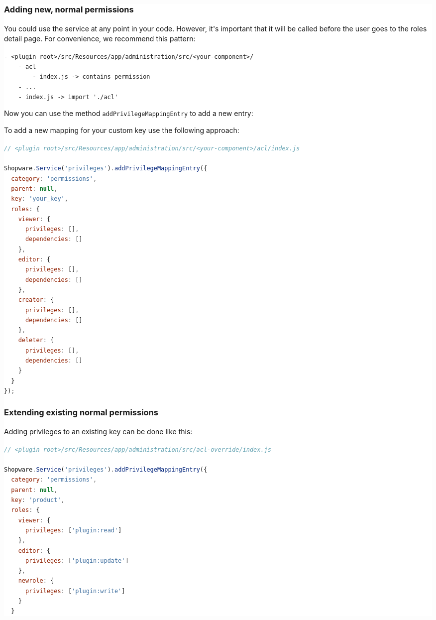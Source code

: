 ### Adding new, normal permissions

You could use the service at any point in your code. However, it's important that it will be called before the user goes to the roles detail page. For convenience, we recommend this pattern:

```text
- <plugin root>/src/Resources/app/administration/src/<your-component>/
    - acl
        - index.js -> contains permission
    - ...
    - index.js -> import './acl'
```

Now you can use the method `addPrivilegeMappingEntry` to add a new entry:

To add a new mapping for your custom key use the following approach:

```javascript
// <plugin root>/src/Resources/app/administration/src/<your-component>/acl/index.js

Shopware.Service('privileges').addPrivilegeMappingEntry({
  category: 'permissions',
  parent: null,
  key: 'your_key',
  roles: {
    viewer: {
      privileges: [],
      dependencies: []
    },
    editor: {
      privileges: [],
      dependencies: []
    },
    creator: {
      privileges: [],
      dependencies: []
    },
    deleter: {
      privileges: [],
      dependencies: []
    }
  }
});
```

### Extending existing normal permissions

Adding privileges to an existing key can be done like this:

```javascript
// <plugin root>/src/Resources/app/administration/src/acl-override/index.js

Shopware.Service('privileges').addPrivilegeMappingEntry({
  category: 'permissions',
  parent: null,
  key: 'product',
  roles: {
    viewer: {
      privileges: ['plugin:read']
    },
    editor: {
      privileges: ['plugin:update']
    },
    newrole: {
      privileges: ['plugin:write']
    }
  }
```